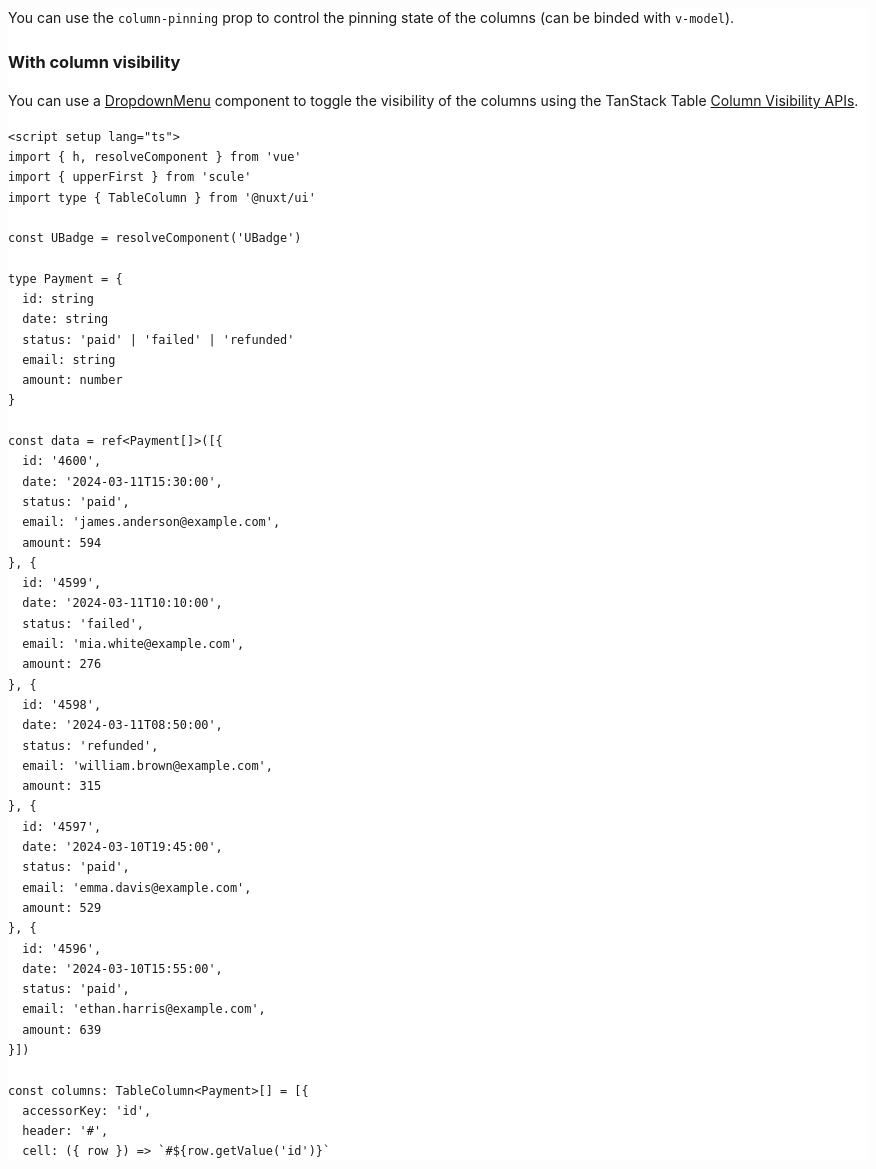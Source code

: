 <tip>

You can use the `column-pinning` prop to control the pinning state of the columns (can be binded with `v-model`).

</tip>

### With column visibility

You can use a [DropdownMenu](/components/dropdown-menu) component to toggle the visibility of the columns using the TanStack Table [Column Visibility APIs](https://tanstack.com/table/latest/docs/api/features/column-visibility).

```vue [TableColumnVisibilityExample.vue]
<script setup lang="ts">
import { h, resolveComponent } from 'vue'
import { upperFirst } from 'scule'
import type { TableColumn } from '@nuxt/ui'

const UBadge = resolveComponent('UBadge')

type Payment = {
  id: string
  date: string
  status: 'paid' | 'failed' | 'refunded'
  email: string
  amount: number
}

const data = ref<Payment[]>([{
  id: '4600',
  date: '2024-03-11T15:30:00',
  status: 'paid',
  email: 'james.anderson@example.com',
  amount: 594
}, {
  id: '4599',
  date: '2024-03-11T10:10:00',
  status: 'failed',
  email: 'mia.white@example.com',
  amount: 276
}, {
  id: '4598',
  date: '2024-03-11T08:50:00',
  status: 'refunded',
  email: 'william.brown@example.com',
  amount: 315
}, {
  id: '4597',
  date: '2024-03-10T19:45:00',
  status: 'paid',
  email: 'emma.davis@example.com',
  amount: 529
}, {
  id: '4596',
  date: '2024-03-10T15:55:00',
  status: 'paid',
  email: 'ethan.harris@example.com',
  amount: 639
}])

const columns: TableColumn<Payment>[] = [{
  accessorKey: 'id',
  header: '#',
  cell: ({ row }) => `#${row.getValue('id')}`
```